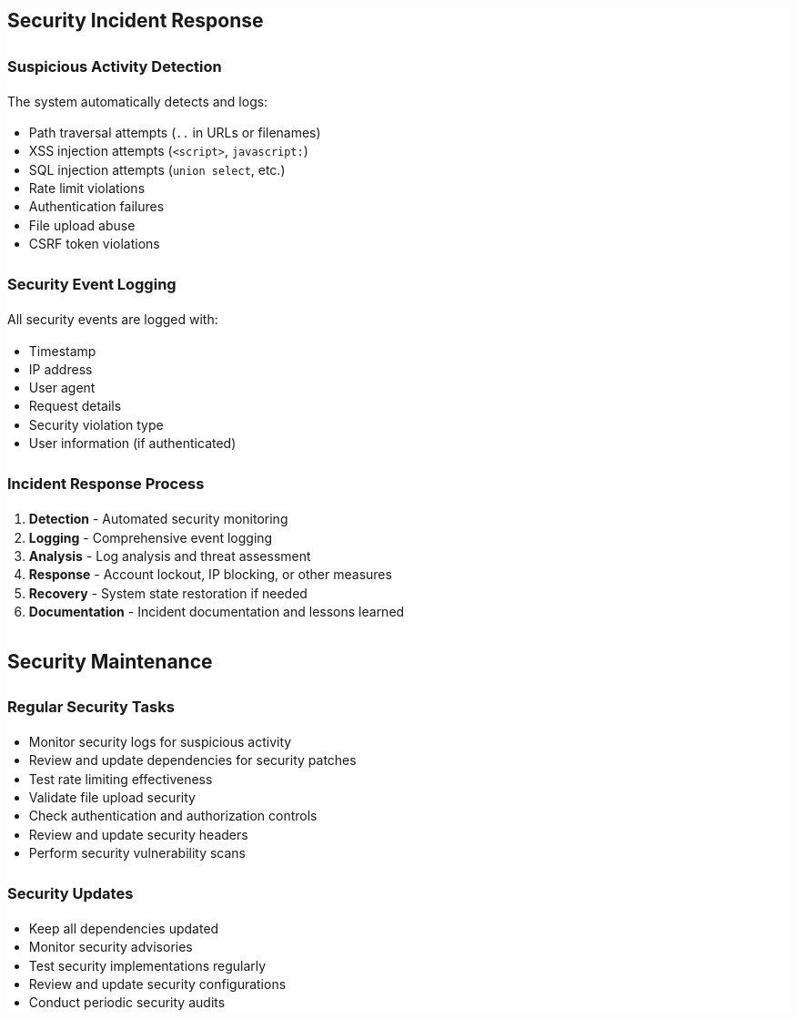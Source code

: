 ## Security Incident Response

### Suspicious Activity Detection

The system automatically detects and logs:

- Path traversal attempts (`..` in URLs or filenames)
- XSS injection attempts (`<script>`, `javascript:`)
- SQL injection attempts (`union select`, etc.)
- Rate limit violations
- Authentication failures
- File upload abuse
- CSRF token violations

### Security Event Logging

All security events are logged with:

- Timestamp
- IP address
- User agent
- Request details
- Security violation type
- User information (if authenticated)

### Incident Response Process

1. **Detection** - Automated security monitoring
2. **Logging** - Comprehensive event logging
3. **Analysis** - Log analysis and threat assessment
4. **Response** - Account lockout, IP blocking, or other measures
5. **Recovery** - System state restoration if needed
6. **Documentation** - Incident documentation and lessons learned

## Security Maintenance

### Regular Security Tasks

- Monitor security logs for suspicious activity
- Review and update dependencies for security patches
- Test rate limiting effectiveness
- Validate file upload security
- Check authentication and authorization controls
- Review and update security headers
- Perform security vulnerability scans

### Security Updates

- Keep all dependencies updated
- Monitor security advisories
- Test security implementations regularly
- Review and update security configurations
- Conduct periodic security audits
